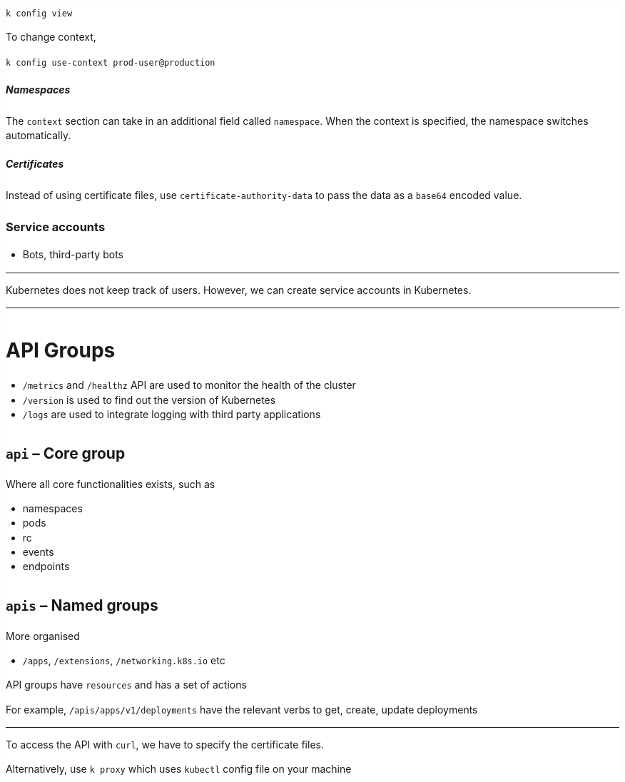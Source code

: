 ```bash
k config view
```

To change context,

```bash
k config use-context prod-user@production
```

##### Namespaces
The `context` section can take in an additional field called `namespace`. When the context is specified, the namespace switches automatically.

##### Certificates
Instead of using certificate files, use `certificate-authority-data` to pass the data as a `base64` encoded value.

### Service accounts
- Bots, third-party bots

---

Kubernetes does not keep track of users. However, we can create service accounts in Kubernetes.

---

# API Groups
- `/metrics` and `/healthz` API are used to monitor the health of the cluster
- `/version` is used to find out the version of Kubernetes
- `/logs` are used to integrate logging with third party applications

## `api` – Core group
Where all core functionalities exists, such as
- namespaces
- pods
- rc
- events
- endpoints

## `apis` – Named groups
More organised
- `/apps`, `/extensions`, `/networking.k8s.io` etc

API groups have `resources` and has a set of actions

For example, `/apis/apps/v1/deployments` have the relevant verbs to get, create, update deployments

---

To access the API with `curl`, we have to specify the certificate files.

Alternatively, use `k proxy` which uses `kubectl` config file on your machine
